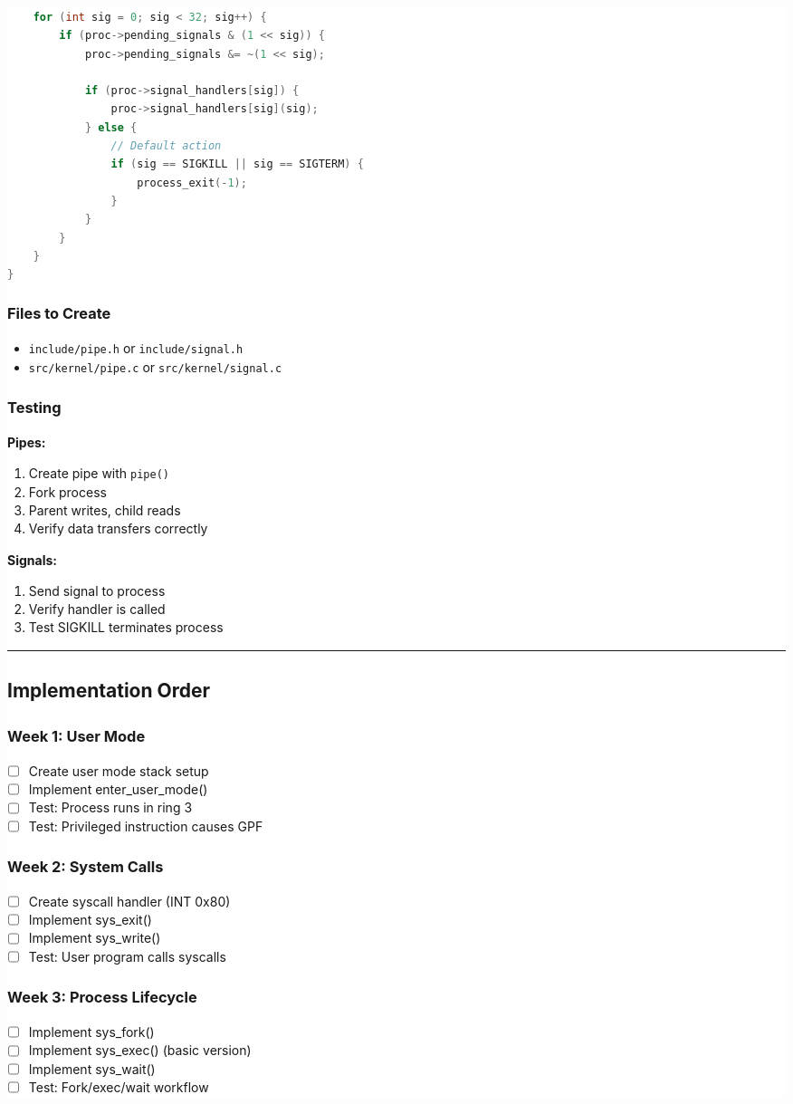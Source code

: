 ```c
    for (int sig = 0; sig < 32; sig++) {
        if (proc->pending_signals & (1 << sig)) {
            proc->pending_signals &= ~(1 << sig);
            
            if (proc->signal_handlers[sig]) {
                proc->signal_handlers[sig](sig);
            } else {
                // Default action
                if (sig == SIGKILL || sig == SIGTERM) {
                    process_exit(-1);
                }
            }
        }
    }
}
```

### Files to Create
- `include/pipe.h` or `include/signal.h`
- `src/kernel/pipe.c` or `src/kernel/signal.c`

### Testing
**Pipes:**
1. Create pipe with `pipe()`
2. Fork process
3. Parent writes, child reads
4. Verify data transfers correctly

**Signals:**
1. Send signal to process
2. Verify handler is called
3. Test SIGKILL terminates process

---

## Implementation Order

### Week 1: User Mode
- [ ] Create user mode stack setup
- [ ] Implement enter_user_mode()
- [ ] Test: Process runs in ring 3
- [ ] Test: Privileged instruction causes GPF

### Week 2: System Calls
- [ ] Create syscall handler (INT 0x80)
- [ ] Implement sys_exit()
- [ ] Implement sys_write()
- [ ] Test: User program calls syscalls

### Week 3: Process Lifecycle
- [ ] Implement sys_fork()
- [ ] Implement sys_exec() (basic version)
- [ ] Implement sys_wait()
- [ ] Test: Fork/exec/wait workflow
